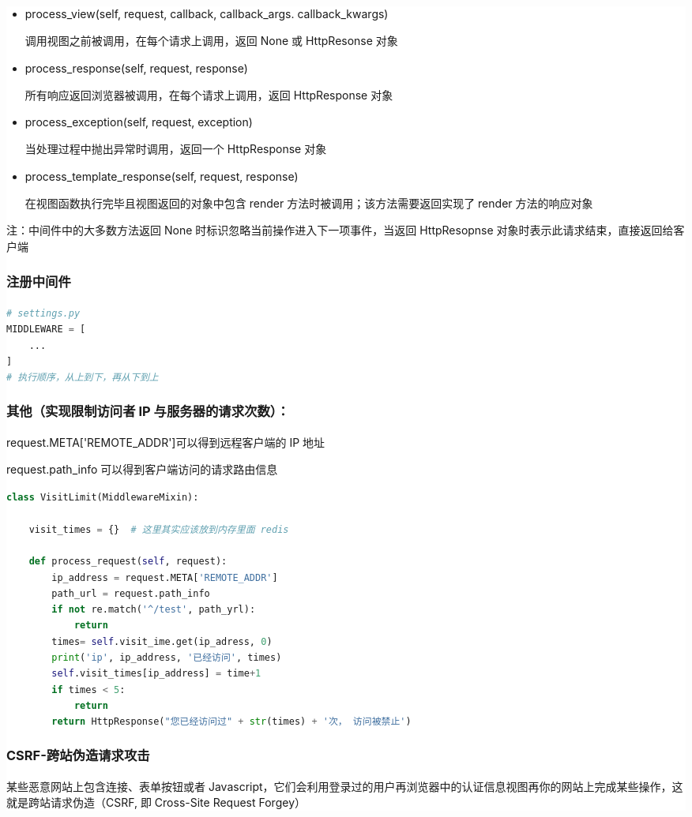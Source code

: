   - process_view(self, request, callback, callback_args. callback_kwargs)

    调用视图之前被调用，在每个请求上调用，返回 None 或 HttpResonse 对象

  - process_response(self, request, response)

    所有响应返回浏览器被调用，在每个请求上调用，返回 HttpResponse 对象

  - process_exception(self, request, exception)

    当处理过程中抛出异常时调用，返回一个 HttpResponse 对象

  - process_template_response(self, request, response)

    在视图函数执行完毕且视图返回的对象中包含 render 方法时被调用；该方法需要返回实现了 render 方法的响应对象

  注：中间件中的大多数方法返回 None 时标识忽略当前操作进入下一项事件，当返回 HttpResopnse 对象时表示此请求结束，直接返回给客户端

### 注册中间件

```python
# settings.py
MIDDLEWARE = [
    ...
]
# 执行顺序，从上到下，再从下到上
```

### 其他（实现限制访问者 IP 与服务器的请求次数）：

request.META['REMOTE_ADDR']可以得到远程客户端的 IP 地址

request.path_info 可以得到客户端访问的请求路由信息

```python
class VisitLimit(MiddlewareMixin):
    
    visit_times = {}  # 这里其实应该放到内存里面 redis
    
    def process_request(self, request):
        ip_address = request.META['REMOTE_ADDR']
        path_url = request.path_info
        if not re.match('^/test', path_yrl):
            return
        times= self.visit_ime.get(ip_adress, 0)
        print('ip', ip_address, '已经访问', times)
        self.visit_times[ip_address] = time+1
        if times < 5:
            return
        return HttpResponse("您已经访问过" + str(times) + '次， 访问被禁止')
```

### CSRF-跨站伪造请求攻击

某些恶意网站上包含连接、表单按钮或者 Javascript，它们会利用登录过的用户再浏览器中的认证信息视图再你的网站上完成某些操作，这就是跨站请求伪造（CSRF, 即 Cross-Site Request Forgey）
